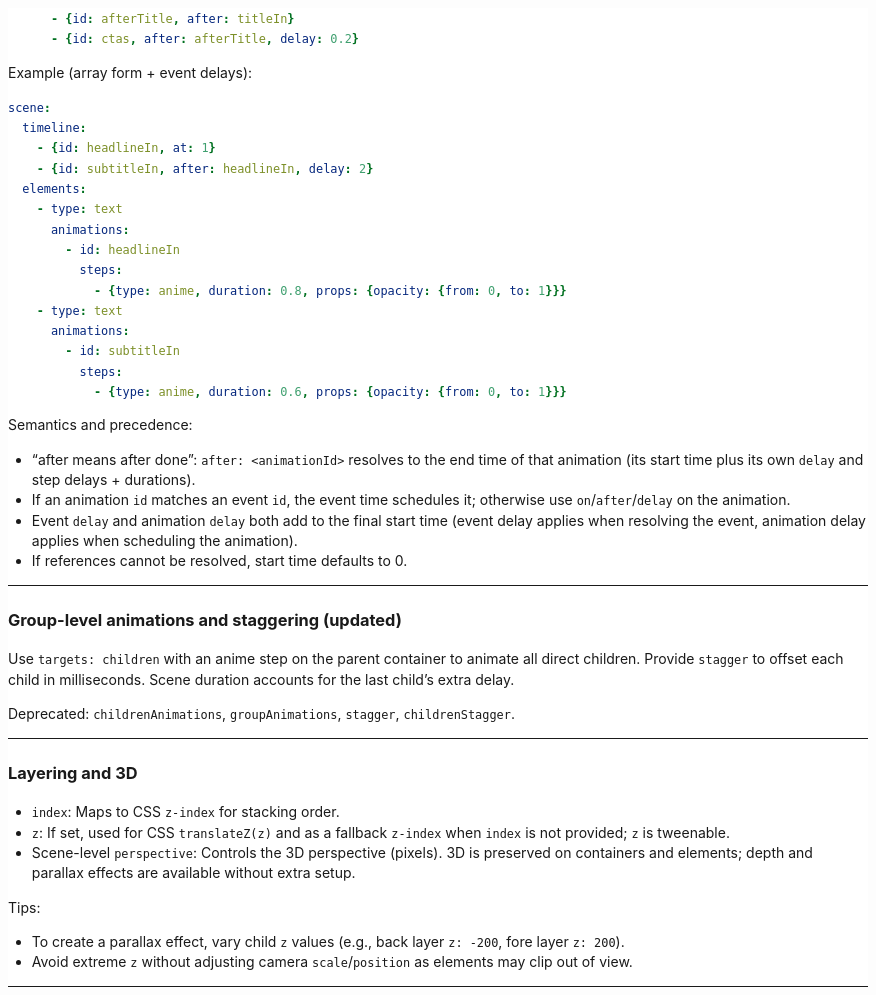 ```yaml
      - {id: afterTitle, after: titleIn}
      - {id: ctas, after: afterTitle, delay: 0.2}
```

Example (array form + event delays):
```yaml
scene:
  timeline:
    - {id: headlineIn, at: 1}
    - {id: subtitleIn, after: headlineIn, delay: 2}
  elements:
    - type: text
      animations:
        - id: headlineIn
          steps:
            - {type: anime, duration: 0.8, props: {opacity: {from: 0, to: 1}}}
    - type: text
      animations:
        - id: subtitleIn
          steps:
            - {type: anime, duration: 0.6, props: {opacity: {from: 0, to: 1}}}
```

Semantics and precedence:
- “after means after done”: `after: <animationId>` resolves to the end time of that animation (its start time plus its own `delay` and step delays + durations).
- If an animation `id` matches an event `id`, the event time schedules it; otherwise use `on`/`after`/`delay` on the animation.
- Event `delay` and animation `delay` both add to the final start time (event delay applies when resolving the event, animation delay applies when scheduling the animation).
- If references cannot be resolved, start time defaults to 0.

---

### Group-level animations and staggering (updated)

Use `targets: children` with an anime step on the parent container to animate all direct children. Provide `stagger` to offset each child in milliseconds. Scene duration accounts for the last child’s extra delay.

Deprecated: `childrenAnimations`, `groupAnimations`, `stagger`, `childrenStagger`.

---

### Layering and 3D

- `index`: Maps to CSS `z-index` for stacking order.
- `z`: If set, used for CSS `translateZ(z)` and as a fallback `z-index` when `index` is not provided; `z` is tweenable.
- Scene-level `perspective`: Controls the 3D perspective (pixels). 3D is preserved on containers and elements; depth and parallax effects are available without extra setup.

Tips:
- To create a parallax effect, vary child `z` values (e.g., back layer `z: -200`, fore layer `z: 200`).
- Avoid extreme `z` without adjusting camera `scale`/`position` as elements may clip out of view.

---